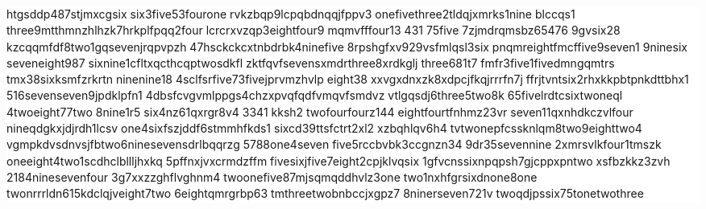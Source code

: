 htgsddp487stjmxcgsix
six3five53fourone
rvkzbqp9lcpqbdnqqjfppv3
onefivethree2tldqjxmrks1nine
blccqs1
three9mtthmnzhlhzk7hrkplfpqq2four
lcrcrxvzqp3eightfour9
mqmvfffour13
431
75five
7zjmdrqmsbz65476
9gvsix28
kzcqqmfdf8two1gqsevenjrqpvpzh
47hsckckcxtnbdrbk4ninefive
8rpshgfxv929vsfmlqsl3six
pnqmreightfmcffive9seven1
9ninesix
seveneight987
sixnine1cfltxqcthcqptwosdkfl
zktfqvfsevensxmdrthree8xrdkglj
three681t7
fmfr3five1fivedmngqmtrs
tmx38sixksmfzrkrtn
ninenine18
4sclfsrfive73fivejprvmzhvlp
eight38
xxvgxdnxzk8xdpcjfkqjrrrfn7j
ffrjtvntsix2rhxkkpbtpnkdttbhx1
516sevenseven9jpdklpfn1
4dbsfcvgvmlppgs4chzxpvqfqdfvmqvfsmdvz
vtlgqsdj6three5two8k
65fivelrdtcsixtwoneql
4twoeight77two
8nine1r5
six4nz61qxrgr8v4
3341
kksh2
twofourfourz144
eightfourtfnhmz23vr
seven11qxnhdkczvlfour
nineqdgkxjdjrdh1lcsv
one4sixfszjddf6stmmhfkds1
sixcd39ttsfctrt2xl2
xzbqhlqv6h4
tvtwonepfcssknlqm8two9eighttwo4
vgmpkdvsdnvsjfbtwo6ninesevensdrlbqqrzg
5788one4seven
five5rccbvbk3ccgnzn34
9dr35sevennine
2xmrsvlkfour1tmszk
oneeight4two1scdhclbllljhxkq
5pffnxjvxcrmdzffm
fivesixjfive7eight2cpjklvqsix
1gfvcnssixnpqpsh7gjcppxpntwo
xsfbzkkz3zvh
2184ninesevenfour
3g7xxzzghflvghnm4
twoonefive87mjsqmqddhvlz3one
two1nxhfgrsixdnone8one
twonrrrldn615kdclqjveight7two
6eightqmrgrbp63
tmthreetwobnbccjxgpz7
8ninerseven721v
twoqdjpssix75tonetwothree